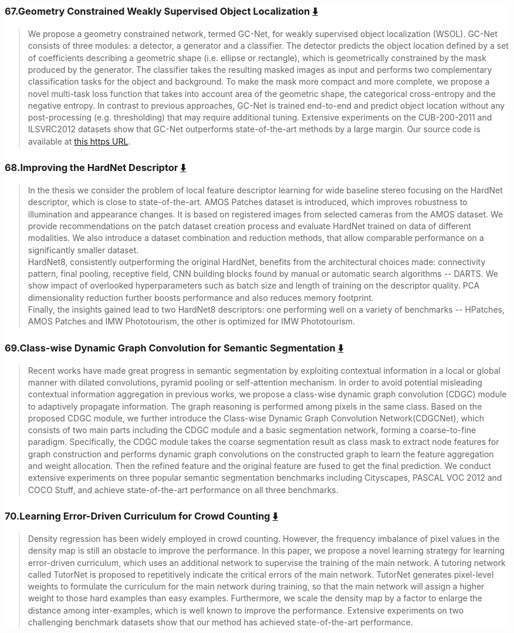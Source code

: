 ### 67.Geometry Constrained Weakly Supervised Object Localization  [ :arrow_down: ](https://arxiv.org/pdf/2007.09727.pdf)
>  We propose a geometry constrained network, termed GC-Net, for weakly supervised object localization (WSOL). GC-Net consists of three modules: a detector, a generator and a classifier. The detector predicts the object location defined by a set of coefficients describing a geometric shape (i.e. ellipse or rectangle), which is geometrically constrained by the mask produced by the generator. The classifier takes the resulting masked images as input and performs two complementary classification tasks for the object and background. To make the mask more compact and more complete, we propose a novel multi-task loss function that takes into account area of the geometric shape, the categorical cross-entropy and the negative entropy. In contrast to previous approaches, GC-Net is trained end-to-end and predict object location without any post-processing (e.g. thresholding) that may require additional tuning. Extensive experiments on the CUB-200-2011 and ILSVRC2012 datasets show that GC-Net outperforms state-of-the-art methods by a large margin. Our source code is available at <a class="link-external link-https" href="https://github.com/lwzeng/GC-Net" rel="external noopener nofollow">this https URL</a>.      
### 68.Improving the HardNet Descriptor  [ :arrow_down: ](https://arxiv.org/pdf/2007.09699.pdf)
>  In the thesis we consider the problem of local feature descriptor learning for wide baseline stereo focusing on the HardNet descriptor, which is close to state-of-the-art. AMOS Patches dataset is introduced, which improves robustness to illumination and appearance changes. It is based on registered images from selected cameras from the AMOS dataset. We provide recommendations on the patch dataset creation process and evaluate HardNet trained on data of different modalities. We also introduce a dataset combination and reduction methods, that allow comparable performance on a significantly smaller dataset. <br>HardNet8, consistently outperforming the original HardNet, benefits from the architectural choices made: connectivity pattern, final pooling, receptive field, CNN building blocks found by manual or automatic search algorithms -- DARTS. We show impact of overlooked hyperparameters such as batch size and length of training on the descriptor quality. PCA dimensionality reduction further boosts performance and also reduces memory footprint. <br>Finally, the insights gained lead to two HardNet8 descriptors: one performing well on a variety of benchmarks -- HPatches, AMOS Patches and IMW Phototourism, the other is optimized for IMW Phototourism.      
### 69.Class-wise Dynamic Graph Convolution for Semantic Segmentation  [ :arrow_down: ](https://arxiv.org/pdf/2007.09690.pdf)
>  Recent works have made great progress in semantic segmentation by exploiting contextual information in a local or global manner with dilated convolutions, pyramid pooling or self-attention mechanism. In order to avoid potential misleading contextual information aggregation in previous works, we propose a class-wise dynamic graph convolution (CDGC) module to adaptively propagate information. The graph reasoning is performed among pixels in the same class. Based on the proposed CDGC module, we further introduce the Class-wise Dynamic Graph Convolution Network(CDGCNet), which consists of two main parts including the CDGC module and a basic segmentation network, forming a coarse-to-fine paradigm. Specifically, the CDGC module takes the coarse segmentation result as class mask to extract node features for graph construction and performs dynamic graph convolutions on the constructed graph to learn the feature aggregation and weight allocation. Then the refined feature and the original feature are fused to get the final prediction. We conduct extensive experiments on three popular semantic segmentation benchmarks including Cityscapes, PASCAL VOC 2012 and COCO Stuff, and achieve state-of-the-art performance on all three benchmarks.      
### 70.Learning Error-Driven Curriculum for Crowd Counting  [ :arrow_down: ](https://arxiv.org/pdf/2007.09676.pdf)
>  Density regression has been widely employed in crowd counting. However, the frequency imbalance of pixel values in the density map is still an obstacle to improve the performance. In this paper, we propose a novel learning strategy for learning error-driven curriculum, which uses an additional network to supervise the training of the main network. A tutoring network called TutorNet is proposed to repetitively indicate the critical errors of the main network. TutorNet generates pixel-level weights to formulate the curriculum for the main network during training, so that the main network will assign a higher weight to those hard examples than easy examples. Furthermore, we scale the density map by a factor to enlarge the distance among inter-examples, which is well known to improve the performance. Extensive experiments on two challenging benchmark datasets show that our method has achieved state-of-the-art performance.      